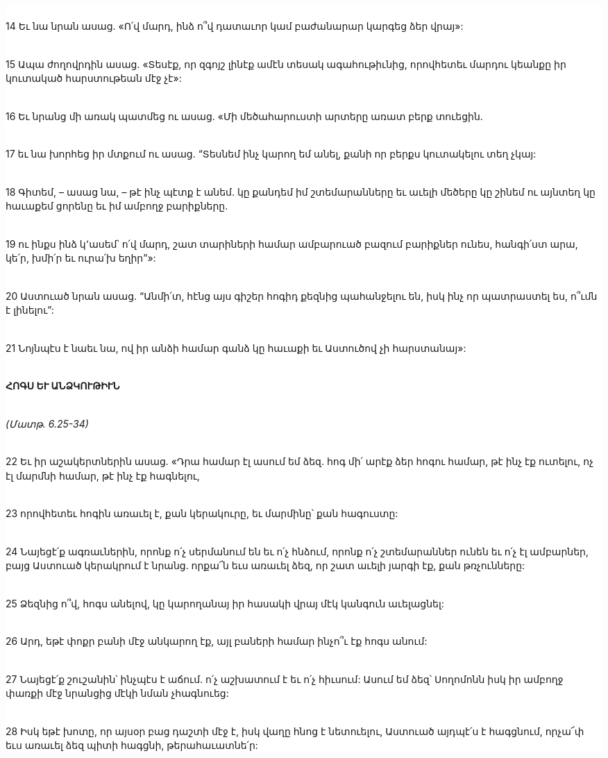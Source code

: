 \
14 Եւ նա նրան ասաց. «Ո՛վ մարդ, ինձ ո՞վ դատաւոր կամ բաժանարար կարգեց ձեր վրայ»:

\
15 Ապա ժողովրդին ասաց. «Տեսէք, որ զգոյշ լինէք ամէն տեսակ ագահութիւնից, որովհետեւ մարդու կեանքը իր կուտակած հարստութեան մէջ չէ»:

\
16 Եւ նրանց մի առակ պատմեց ու ասաց. «Մի մեծահարուստի արտերը առատ բերք տուեցին.

\
17 եւ նա խորհեց իր մտքում ու ասաց. “Տեսնեմ ինչ կարող եմ անել, քանի որ բերքս կուտակելու տեղ չկայ:

\
18 Գիտեմ, – ասաց նա, – թէ ինչ պէտք է անեմ. կը քանդեմ իմ շտեմարանները եւ աւելի մեծերը կը շինեմ ու այնտեղ կը հաւաքեմ ցորենը եւ իմ ամբողջ բարիքները.

\
19 ու ինքս ինձ կ՚ասեմ՝ ո՛վ մարդ, շատ տարիների համար ամբարուած բազում բարիքներ ունես, հանգի՛ստ արա, կե՛ր, խմի՛ր եւ ուրա՛խ եղիր”»:

\
20 Աստուած նրան ասաց. “Անմի՛տ, հէնց այս գիշեր հոգիդ քեզնից պահանջելու են, իսկ ինչ որ պատրաստել ես, ո՞ւմն է լինելու”:

\
21 Նոյնպէս է նաեւ նա, ով իր անձի համար գանձ կը հաւաքի եւ Աստուծով չի հարստանայ»:

\
**ՀՈԳՍ ԵՒ ԱՆՁԿՈՒԹԻՒՆ**

\
_(Մատթ. 6.25-34)_

\
22 Եւ իր աշակերտներին ասաց. «Դրա համար էլ ասում եմ ձեզ. հոգ մի՛ արէք ձեր հոգու համար, թէ ինչ էք ուտելու, ոչ էլ մարմնի համար, թէ ինչ էք հագնելու,

\
23 որովհետեւ հոգին առաւել է, քան կերակուրը, եւ մարմինը՝ քան հագուստը:

\
24 Նայեցէ՛ք ագռաւներին, որոնք ո՛չ սերմանում են եւ ո՛չ հնձում, որոնք ո՛չ շտեմարաններ ունեն եւ ո՛չ էլ ամբարներ, բայց Աստուած կերակրում է նրանց. որքա՜ն եւս առաւել ձեզ, որ շատ աւելի յարգի էք, քան թռչունները:

\
25 Ձեզնից ո՞վ, հոգս անելով, կը կարողանայ իր հասակի վրայ մէկ կանգուն աւելացնել:

\
26 Արդ, եթէ փոքր բանի մէջ անկարող էք, այլ բաների համար ինչո՞ւ էք հոգս անում:

\
27 Նայեցէ՛ք շուշանին՝ ինչպէս է աճում. ո՛չ աշխատում է եւ ո՛չ հիւսում: Ասում եմ ձեզ՝ Սողոմոնն իսկ իր ամբողջ փառքի մէջ նրանցից մէկի նման չհագնուեց:

\
28 Իսկ եթէ խոտը, որ այսօր բաց դաշտի մէջ է, իսկ վաղը հնոց է նետուելու, Աստուած այդպէ՛ս է հագցնում, որչա՜փ եւս առաւել ձեզ պիտի հագցնի, թերահաւատնե՛ր:
